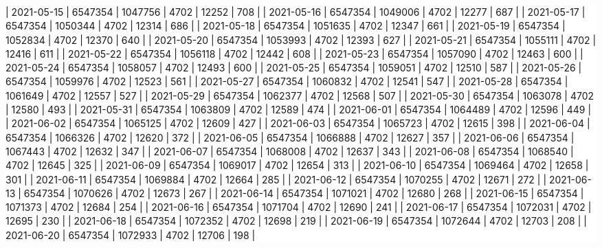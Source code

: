 | 2021-05-15 | 6547354 | 1047756 | 4702 | 12252 | 708 |
| 2021-05-16 | 6547354 | 1049006 | 4702 | 12277 | 687 |
| 2021-05-17 | 6547354 | 1050344 | 4702 | 12314 | 686 |
| 2021-05-18 | 6547354 | 1051635 | 4702 | 12347 | 661 |
| 2021-05-19 | 6547354 | 1052834 | 4702 | 12370 | 640 |
| 2021-05-20 | 6547354 | 1053993 | 4702 | 12393 | 627 |
| 2021-05-21 | 6547354 | 1055111 | 4702 | 12416 | 611 |
| 2021-05-22 | 6547354 | 1056118 | 4702 | 12442 | 608 |
| 2021-05-23 | 6547354 | 1057090 | 4702 | 12463 | 600 |
| 2021-05-24 | 6547354 | 1058057 | 4702 | 12493 | 600 |
| 2021-05-25 | 6547354 | 1059051 | 4702 | 12510 | 587 |
| 2021-05-26 | 6547354 | 1059976 | 4702 | 12523 | 561 |
| 2021-05-27 | 6547354 | 1060832 | 4702 | 12541 | 547 |
| 2021-05-28 | 6547354 | 1061649 | 4702 | 12557 | 527 |
| 2021-05-29 | 6547354 | 1062377 | 4702 | 12568 | 507 |
| 2021-05-30 | 6547354 | 1063078 | 4702 | 12580 | 493 |
| 2021-05-31 | 6547354 | 1063809 | 4702 | 12589 | 474 |
| 2021-06-01 | 6547354 | 1064489 | 4702 | 12596 | 449 |
| 2021-06-02 | 6547354 | 1065125 | 4702 | 12609 | 427 |
| 2021-06-03 | 6547354 | 1065723 | 4702 | 12615 | 398 |
| 2021-06-04 | 6547354 | 1066326 | 4702 | 12620 | 372 |
| 2021-06-05 | 6547354 | 1066888 | 4702 | 12627 | 357 |
| 2021-06-06 | 6547354 | 1067443 | 4702 | 12632 | 347 |
| 2021-06-07 | 6547354 | 1068008 | 4702 | 12637 | 343 |
| 2021-06-08 | 6547354 | 1068540 | 4702 | 12645 | 325 |
| 2021-06-09 | 6547354 | 1069017 | 4702 | 12654 | 313 |
| 2021-06-10 | 6547354 | 1069464 | 4702 | 12658 | 301 |
| 2021-06-11 | 6547354 | 1069884 | 4702 | 12664 | 285 |
| 2021-06-12 | 6547354 | 1070255 | 4702 | 12671 | 272 |
| 2021-06-13 | 6547354 | 1070626 | 4702 | 12673 | 267 |
| 2021-06-14 | 6547354 | 1071021 | 4702 | 12680 | 268 |
| 2021-06-15 | 6547354 | 1071373 | 4702 | 12684 | 254 |
| 2021-06-16 | 6547354 | 1071704 | 4702 | 12690 | 241 |
| 2021-06-17 | 6547354 | 1072031 | 4702 | 12695 | 230 |
| 2021-06-18 | 6547354 | 1072352 | 4702 | 12698 | 219 |
| 2021-06-19 | 6547354 | 1072644 | 4702 | 12703 | 208 |
| 2021-06-20 | 6547354 | 1072933 | 4702 | 12706 | 198 |